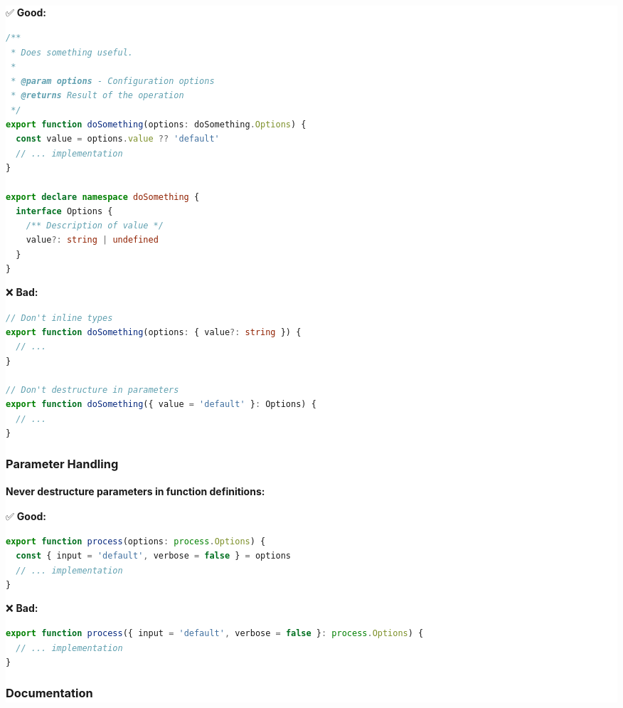 ✅ **Good:**
```typescript
/**
 * Does something useful.
 * 
 * @param options - Configuration options
 * @returns Result of the operation
 */
export function doSomething(options: doSomething.Options) {
  const value = options.value ?? 'default'
  // ... implementation
}

export declare namespace doSomething {
  interface Options {
    /** Description of value */
    value?: string | undefined
  }
}
```

❌ **Bad:**
```typescript
// Don't inline types
export function doSomething(options: { value?: string }) {
  // ...
}

// Don't destructure in parameters
export function doSomething({ value = 'default' }: Options) {
  // ...
}
```

### Parameter Handling

**Never destructure parameters in function definitions:**

✅ **Good:**
```typescript
export function process(options: process.Options) {
  const { input = 'default', verbose = false } = options
  // ... implementation
}
```

❌ **Bad:**
```typescript
export function process({ input = 'default', verbose = false }: process.Options) {
  // ... implementation
}
```

### Documentation
